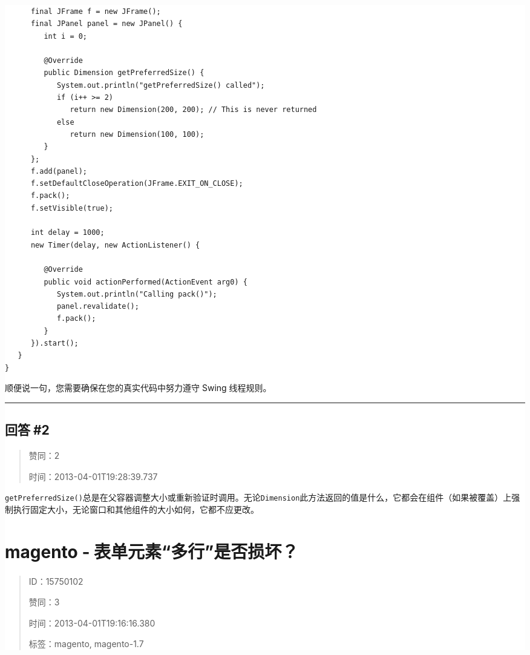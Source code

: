 ```
      final JFrame f = new JFrame();
      final JPanel panel = new JPanel() {
         int i = 0;

         @Override
         public Dimension getPreferredSize() {
            System.out.println("getPreferredSize() called");
            if (i++ >= 2)
               return new Dimension(200, 200); // This is never returned
            else
               return new Dimension(100, 100);
         }
      };
      f.add(panel);
      f.setDefaultCloseOperation(JFrame.EXIT_ON_CLOSE);
      f.pack();
      f.setVisible(true);

      int delay = 1000;
      new Timer(delay, new ActionListener() {

         @Override
         public void actionPerformed(ActionEvent arg0) {
            System.out.println("Calling pack()");
            panel.revalidate();
            f.pack();
         }
      }).start();
   }
} 
```

顺便说一句，您需要确保在您的真实代码中努力遵守 Swing 线程规则。

* * *

## 回答 #2

> 赞同：2
> 
> 时间：2013-04-01T19:28:39.737

`getPreferredSize()`总是在父容器调整大小或重新验证时调用。无论`Dimension`此方法返回的值是什么，它都会在组件（如果被覆盖）上强制执行固定大小，无论窗口和其他组件的大小如何，它都不应更改。

# magento - 表单元素“多行”是否损坏？

> ID：15750102
> 
> 赞同：3
> 
> 时间：2013-04-01T19:16:16.380
> 
> 标签：magento, magento-1.7
